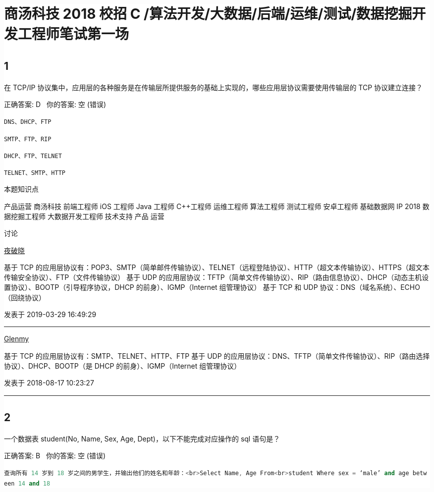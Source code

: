 # 商汤科技 2018 校招 C /算法开发/大数据/后端/运维/测试/数据挖掘开发工程师笔试第一场

## 1

在 TCP/IP 协议集中，应用层的各种服务是在传输层所提供服务的基础上实现的，哪些应用层协议需要使用传输层的 TCP 协议建立连接？

正确答案: D   你的答案: 空 (错误)

```cpp
DNS、DHCP、FTP
```

```cpp
SMTP、FTP、RIP
```

```cpp
DHCP、FTP、TELNET
```

```cpp
TELNET、SMTP、HTTP
```

本题知识点

产品运营 商汤科技 前端工程师 iOS 工程师 Java 工程师 C++工程师 运维工程师 算法工程师 测试工程师 安卓工程师 基础数据网 IP 2018 数据挖掘工程师 大数据开发工程师 技术支持 产品 运营

讨论

[夜破晓](https://www.nowcoder.com/profile/569158339)

基于 TCP 的应用层协议有：POP3、SMTP（简单邮件传输协议）、TELNET（远程登陆协议）、HTTP（超文本传输协议）、HTTPS（超文本传输安全协议）、FTP（文件传输协议）
基于 UDP 的应用层协议：TFTP（简单文件传输协议）、RIP（路由信息协议）、DHCP（动态主机设置协议）、BOOTP（引导程序协议，DHCP 的前身）、IGMP（Internet 组管理协议）
基于 TCP 和 UDP 协议：DNS（域名系统）、ECHO（回绕协议）

发表于 2019-03-29 16:49:29

* * *

[Glenmy](https://www.nowcoder.com/profile/1933727)

基于 TCP 的应用层协议有：SMTP、TELNET、HTTP、FTP 基于 UDP 的应用层协议：DNS、TFTP（简单文件传输协议）、RIP（路由选择协议）、DHCP、BOOTP（是 DHCP 的前身）、IGMP（Internet 组管理协议）

发表于 2018-08-17 10:23:27

* * *

## 2

一个数据表 student(No, Name, Sex, Age, Dept)，以下不能完成对应操作的 sql 语句是？

正确答案: B   你的答案: 空 (错误)

```cpp
查询所有 14 岁到 18 岁之间的男学生，并输出他们的姓名和年龄：<br>Select Name, Age From<br>student Where sex = ‘male’ and age between 14 and 18
```
